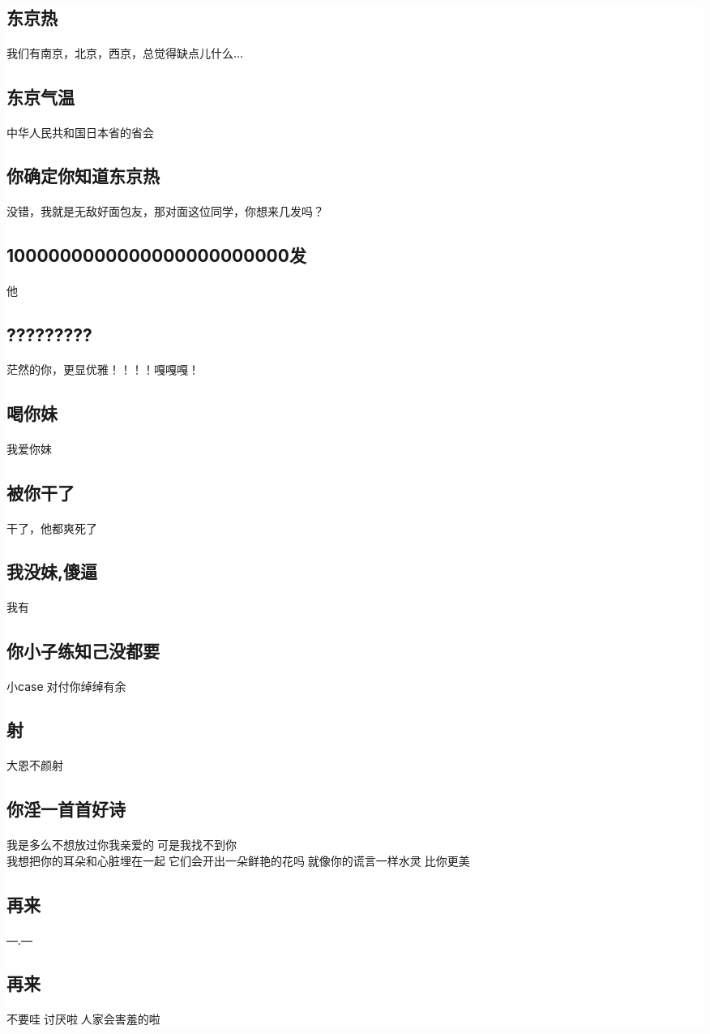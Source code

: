 ## 东京热
我们有南京，北京，西京，总觉得缺点儿什么…

## 东京气温
中华人民共和国日本省的省会

## 你确定你知道东京热
没错，我就是无敌好面包友，那对面这位同学，你想来几发吗？

## 1000000000000000000000000发
他

## ?????????
茫然的你，更显优雅！！！！嘎嘎嘎！

## 喝你妹
我爱你妹

## 被你干了
干了，他都爽死了

## 我没妹,傻逼
我有

## 你小子练知己没都要
小case 对付你绰绰有余

## 射
大恩不颜射

## 你淫一首首好诗
我是多么不想放过你我亲爱的 
可是我找不到你  
我想把你的耳朵和心脏埋在一起 
它们会开出一朵鲜艳的花吗
就像你的谎言一样水灵 比你更美

## 再来
—.—

## 再来
不要哇  讨厌啦 人家会害羞的啦
